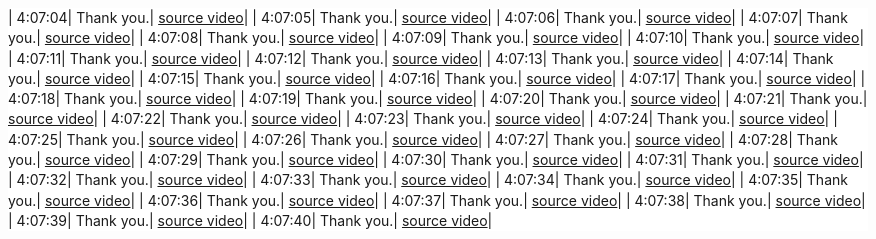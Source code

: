 | 4:07:04| Thank you.| [source video](https://archive.org/details/cocom080618specialpart1?start=14824)|
| 4:07:05| Thank you.| [source video](https://archive.org/details/cocom080618specialpart1?start=14825)|
| 4:07:06| Thank you.| [source video](https://archive.org/details/cocom080618specialpart1?start=14826)|
| 4:07:07| Thank you.| [source video](https://archive.org/details/cocom080618specialpart1?start=14827)|
| 4:07:08| Thank you.| [source video](https://archive.org/details/cocom080618specialpart1?start=14828)|
| 4:07:09| Thank you.| [source video](https://archive.org/details/cocom080618specialpart1?start=14829)|
| 4:07:10| Thank you.| [source video](https://archive.org/details/cocom080618specialpart1?start=14830)|
| 4:07:11| Thank you.| [source video](https://archive.org/details/cocom080618specialpart1?start=14831)|
| 4:07:12| Thank you.| [source video](https://archive.org/details/cocom080618specialpart1?start=14832)|
| 4:07:13| Thank you.| [source video](https://archive.org/details/cocom080618specialpart1?start=14833)|
| 4:07:14| Thank you.| [source video](https://archive.org/details/cocom080618specialpart1?start=14834)|
| 4:07:15| Thank you.| [source video](https://archive.org/details/cocom080618specialpart1?start=14835)|
| 4:07:16| Thank you.| [source video](https://archive.org/details/cocom080618specialpart1?start=14836)|
| 4:07:17| Thank you.| [source video](https://archive.org/details/cocom080618specialpart1?start=14837)|
| 4:07:18| Thank you.| [source video](https://archive.org/details/cocom080618specialpart1?start=14838)|
| 4:07:19| Thank you.| [source video](https://archive.org/details/cocom080618specialpart1?start=14839)|
| 4:07:20| Thank you.| [source video](https://archive.org/details/cocom080618specialpart1?start=14840)|
| 4:07:21| Thank you.| [source video](https://archive.org/details/cocom080618specialpart1?start=14841)|
| 4:07:22| Thank you.| [source video](https://archive.org/details/cocom080618specialpart1?start=14842)|
| 4:07:23| Thank you.| [source video](https://archive.org/details/cocom080618specialpart1?start=14843)|
| 4:07:24| Thank you.| [source video](https://archive.org/details/cocom080618specialpart1?start=14844)|
| 4:07:25| Thank you.| [source video](https://archive.org/details/cocom080618specialpart1?start=14845)|
| 4:07:26| Thank you.| [source video](https://archive.org/details/cocom080618specialpart1?start=14846)|
| 4:07:27| Thank you.| [source video](https://archive.org/details/cocom080618specialpart1?start=14847)|
| 4:07:28| Thank you.| [source video](https://archive.org/details/cocom080618specialpart1?start=14848)|
| 4:07:29| Thank you.| [source video](https://archive.org/details/cocom080618specialpart1?start=14849)|
| 4:07:30| Thank you.| [source video](https://archive.org/details/cocom080618specialpart1?start=14850)|
| 4:07:31| Thank you.| [source video](https://archive.org/details/cocom080618specialpart1?start=14851)|
| 4:07:32| Thank you.| [source video](https://archive.org/details/cocom080618specialpart1?start=14852)|
| 4:07:33| Thank you.| [source video](https://archive.org/details/cocom080618specialpart1?start=14853)|
| 4:07:34| Thank you.| [source video](https://archive.org/details/cocom080618specialpart1?start=14854)|
| 4:07:35| Thank you.| [source video](https://archive.org/details/cocom080618specialpart1?start=14855)|
| 4:07:36| Thank you.| [source video](https://archive.org/details/cocom080618specialpart1?start=14856)|
| 4:07:37| Thank you.| [source video](https://archive.org/details/cocom080618specialpart1?start=14857)|
| 4:07:38| Thank you.| [source video](https://archive.org/details/cocom080618specialpart1?start=14858)|
| 4:07:39| Thank you.| [source video](https://archive.org/details/cocom080618specialpart1?start=14859)|
| 4:07:40| Thank you.| [source video](https://archive.org/details/cocom080618specialpart1?start=14860)|